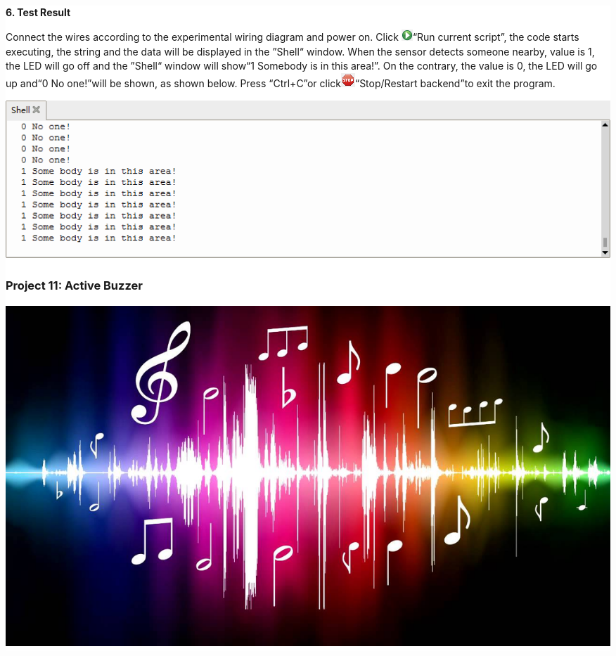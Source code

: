 **6. Test Result**

Connect the wires according to the experimental wiring diagram and power
on. Click ![](media/da852227207616ccd9aff28f19e02690.png)“Run current script”, the code starts
executing, the string and the data will be displayed in the ”Shell“
window. When the sensor detects someone nearby, value is 1, the LED will
go off and the ”Shell“ window will show“1 Somebody is in this area\!”.
On the contrary, the value is 0, the LED will go up and“0 No one\!”will
be shown, as shown below. Press “Ctrl+C”or
click![](media/27451c8a9c13e29d02bc0f5831cfaf1f.png)“Stop/Restart backend”to exit the program.

![](media/35150d4268fa4716df8624845567f888.png)

### Project 11: Active Buzzer

![](media/f4cc23dc8ed28d408e5a119855e19aa2.jpeg)
